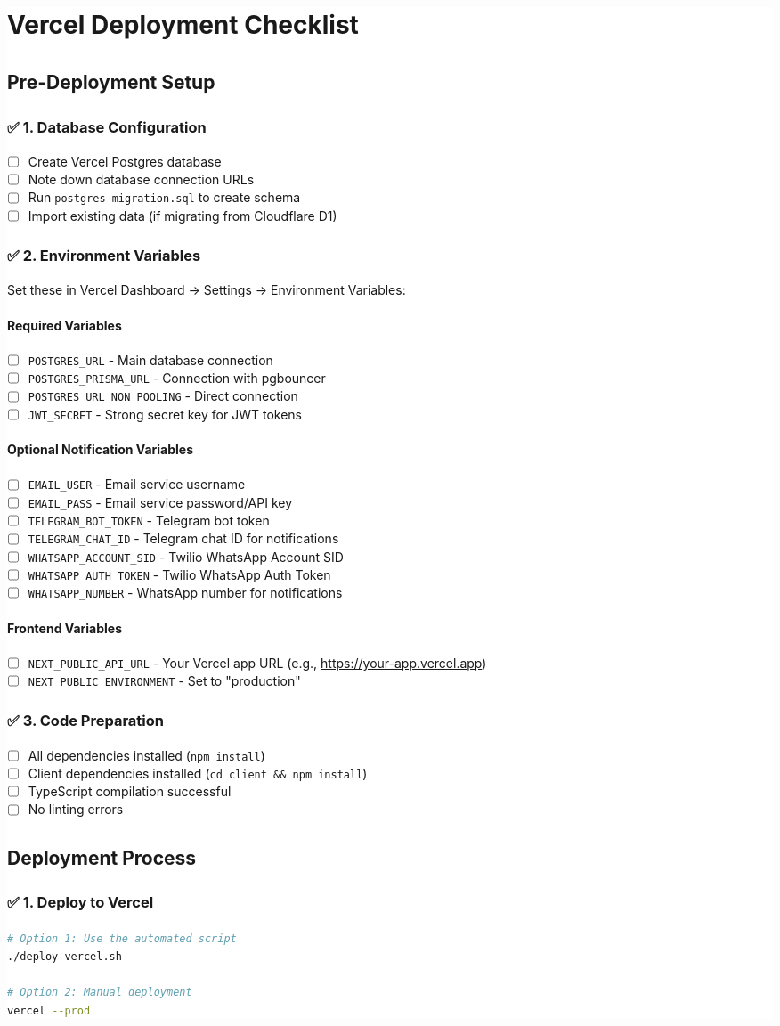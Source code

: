 # Vercel Deployment Checklist

## Pre-Deployment Setup

### ✅ 1. Database Configuration
- [ ] Create Vercel Postgres database
- [ ] Note down database connection URLs
- [ ] Run `postgres-migration.sql` to create schema
- [ ] Import existing data (if migrating from Cloudflare D1)

### ✅ 2. Environment Variables
Set these in Vercel Dashboard → Settings → Environment Variables:

#### Required Variables
- [ ] `POSTGRES_URL` - Main database connection
- [ ] `POSTGRES_PRISMA_URL` - Connection with pgbouncer
- [ ] `POSTGRES_URL_NON_POOLING` - Direct connection
- [ ] `JWT_SECRET` - Strong secret key for JWT tokens

#### Optional Notification Variables
- [ ] `EMAIL_USER` - Email service username
- [ ] `EMAIL_PASS` - Email service password/API key
- [ ] `TELEGRAM_BOT_TOKEN` - Telegram bot token
- [ ] `TELEGRAM_CHAT_ID` - Telegram chat ID for notifications
- [ ] `WHATSAPP_ACCOUNT_SID` - Twilio WhatsApp Account SID
- [ ] `WHATSAPP_AUTH_TOKEN` - Twilio WhatsApp Auth Token
- [ ] `WHATSAPP_NUMBER` - WhatsApp number for notifications

#### Frontend Variables
- [ ] `NEXT_PUBLIC_API_URL` - Your Vercel app URL (e.g., https://your-app.vercel.app)
- [ ] `NEXT_PUBLIC_ENVIRONMENT` - Set to "production"

### ✅ 3. Code Preparation
- [ ] All dependencies installed (`npm install`)
- [ ] Client dependencies installed (`cd client && npm install`)
- [ ] TypeScript compilation successful
- [ ] No linting errors

## Deployment Process

### ✅ 1. Deploy to Vercel
```bash
# Option 1: Use the automated script
./deploy-vercel.sh

# Option 2: Manual deployment
vercel --prod
```

